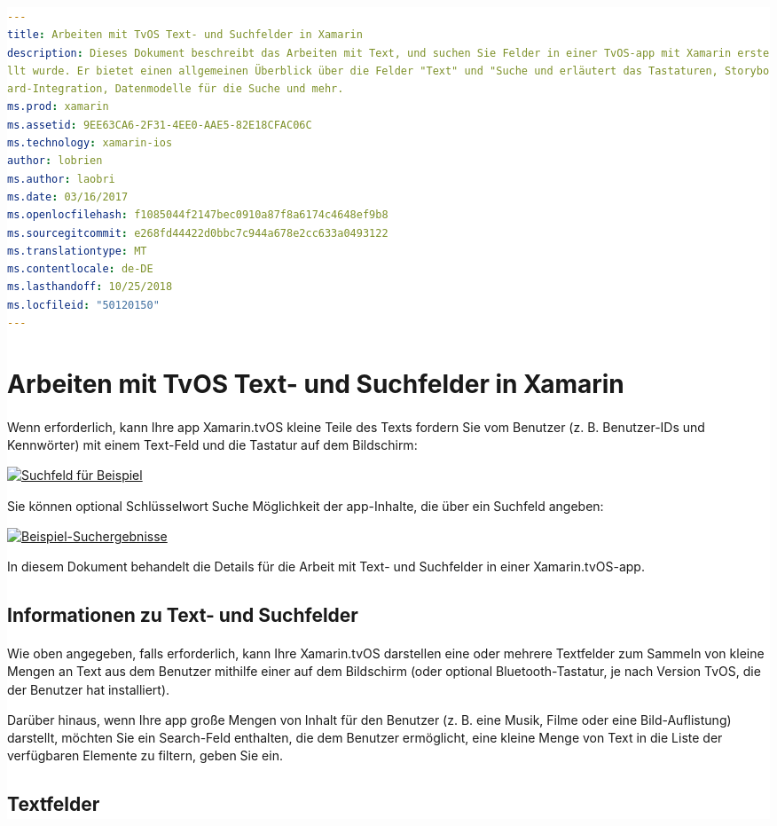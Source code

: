 ```yaml
---
title: Arbeiten mit TvOS Text- und Suchfelder in Xamarin
description: Dieses Dokument beschreibt das Arbeiten mit Text, und suchen Sie Felder in einer TvOS-app mit Xamarin erstellt wurde. Er bietet einen allgemeinen Überblick über die Felder "Text" und "Suche und erläutert das Tastaturen, Storyboard-Integration, Datenmodelle für die Suche und mehr.
ms.prod: xamarin
ms.assetid: 9EE63CA6-2F31-4EE0-AAE5-82E18CFAC06C
ms.technology: xamarin-ios
author: lobrien
ms.author: laobri
ms.date: 03/16/2017
ms.openlocfilehash: f1085044f2147bec0910a87f8a6174c4648ef9b8
ms.sourcegitcommit: e268fd44422d0bbc7c944a678e2cc633a0493122
ms.translationtype: MT
ms.contentlocale: de-DE
ms.lasthandoff: 10/25/2018
ms.locfileid: "50120150"
---
```

# <a name="working-with-tvos-text-and-search-fields-in-xamarin"></a>Arbeiten mit TvOS Text- und Suchfelder in Xamarin

Wenn erforderlich, kann Ihre app Xamarin.tvOS kleine Teile des Texts fordern Sie vom Benutzer (z. B. Benutzer-IDs und Kennwörter) mit einem Text-Feld und die Tastatur auf dem Bildschirm:

[![](text-fields-and-search-images/intro01.png "Suchfeld für Beispiel")](text-fields-and-search-images/intro01.png#lightbox)

Sie können optional Schlüsselwort Suche Möglichkeit der app-Inhalte, die über ein Suchfeld angeben:

[![](text-fields-and-search-images/intro02.png "Beispiel-Suchergebnisse")](text-fields-and-search-images/intro02.png#lightbox)

In diesem Dokument behandelt die Details für die Arbeit mit Text- und Suchfelder in einer Xamarin.tvOS-app.

<a name="About-Text-and-Search-Fields" />

## <a name="about-text-and-search-fields"></a>Informationen zu Text- und Suchfelder

Wie oben angegeben, falls erforderlich, kann Ihre Xamarin.tvOS darstellen eine oder mehrere Textfelder zum Sammeln von kleine Mengen an Text aus dem Benutzer mithilfe einer auf dem Bildschirm (oder optional Bluetooth-Tastatur, je nach Version TvOS, die der Benutzer hat installiert). 

Darüber hinaus, wenn Ihre app große Mengen von Inhalt für den Benutzer (z. B. eine Musik, Filme oder eine Bild-Auflistung) darstellt, möchten Sie ein Search-Feld enthalten, die dem Benutzer ermöglicht, eine kleine Menge von Text in die Liste der verfügbaren Elemente zu filtern, geben Sie ein.

<a name="Text-Fields" />

## <a name="text-fields"></a>Textfelder
